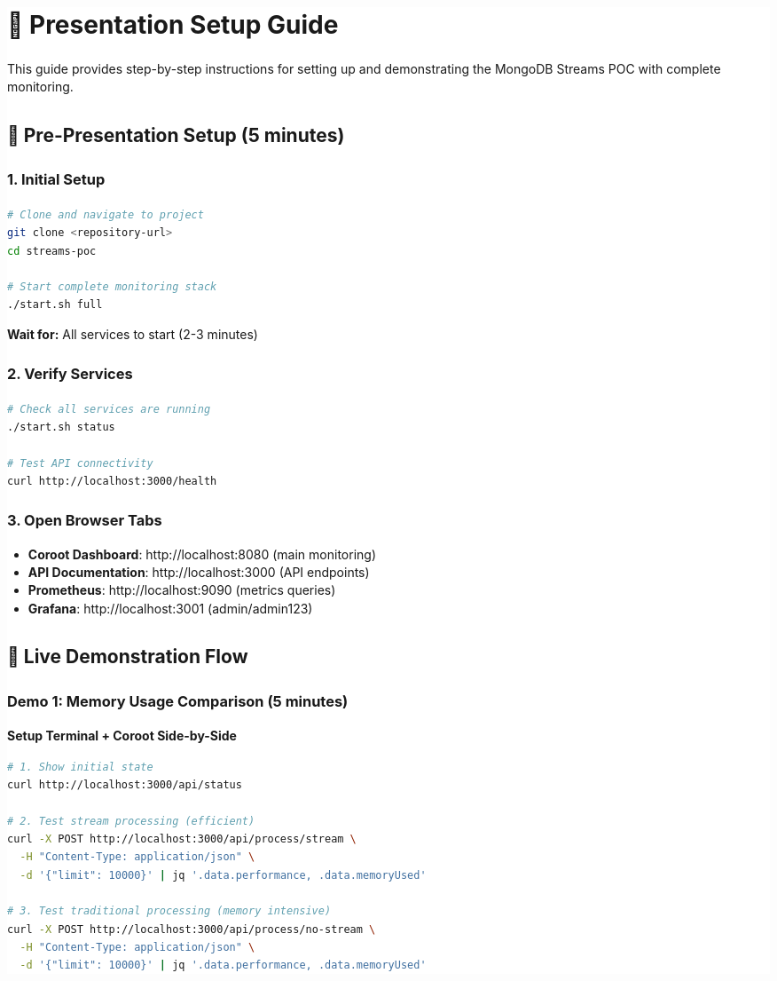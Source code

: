 # 🎯 Presentation Setup Guide

This guide provides step-by-step instructions for setting up and demonstrating the MongoDB Streams POC with complete monitoring.

## 🚀 Pre-Presentation Setup (5 minutes)

### 1. Initial Setup

```bash
# Clone and navigate to project
git clone <repository-url>
cd streams-poc

# Start complete monitoring stack
./start.sh full
```

**Wait for:** All services to start (2-3 minutes)

### 2. Verify Services

```bash
# Check all services are running
./start.sh status

# Test API connectivity
curl http://localhost:3000/health
```

### 3. Open Browser Tabs

- **Coroot Dashboard**: http://localhost:8080 (main monitoring)
- **API Documentation**: http://localhost:3000 (API endpoints)
- **Prometheus**: http://localhost:9090 (metrics queries)
- **Grafana**: http://localhost:3001 (admin/admin123)

## 🎪 Live Demonstration Flow

### Demo 1: Memory Usage Comparison (5 minutes)

**Setup Terminal + Coroot Side-by-Side**

```bash
# 1. Show initial state
curl http://localhost:3000/api/status

# 2. Test stream processing (efficient)
curl -X POST http://localhost:3000/api/process/stream \
  -H "Content-Type: application/json" \
  -d '{"limit": 10000}' | jq '.data.performance, .data.memoryUsed'

# 3. Test traditional processing (memory intensive)
curl -X POST http://localhost:3000/api/process/no-stream \
  -H "Content-Type: application/json" \
  -d '{"limit": 10000}' | jq '.data.performance, .data.memoryUsed'
```
